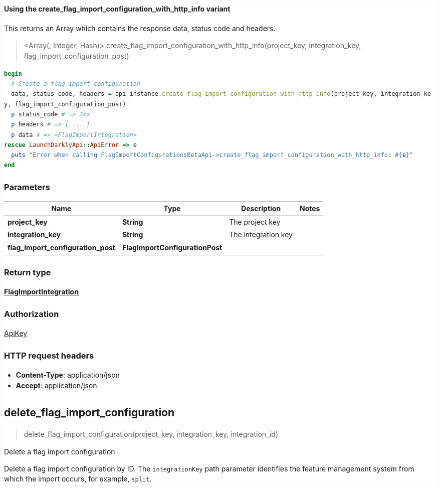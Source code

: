 #### Using the create_flag_import_configuration_with_http_info variant

This returns an Array which contains the response data, status code and headers.

> <Array(<FlagImportIntegration>, Integer, Hash)> create_flag_import_configuration_with_http_info(project_key, integration_key, flag_import_configuration_post)

```ruby
begin
  # Create a flag import configuration
  data, status_code, headers = api_instance.create_flag_import_configuration_with_http_info(project_key, integration_key, flag_import_configuration_post)
  p status_code # => 2xx
  p headers # => { ... }
  p data # => <FlagImportIntegration>
rescue LaunchDarklyApi::ApiError => e
  puts "Error when calling FlagImportConfigurationsBetaApi->create_flag_import_configuration_with_http_info: #{e}"
end
```

### Parameters

| Name | Type | Description | Notes |
| ---- | ---- | ----------- | ----- |
| **project_key** | **String** | The project key |  |
| **integration_key** | **String** | The integration key |  |
| **flag_import_configuration_post** | [**FlagImportConfigurationPost**](FlagImportConfigurationPost.md) |  |  |

### Return type

[**FlagImportIntegration**](FlagImportIntegration.md)

### Authorization

[ApiKey](../README.md#ApiKey)

### HTTP request headers

- **Content-Type**: application/json
- **Accept**: application/json


## delete_flag_import_configuration

> delete_flag_import_configuration(project_key, integration_key, integration_id)

Delete a flag import configuration

Delete a flag import configuration by ID. The `integrationKey` path parameter identifies the feature management system from which the import occurs, for example, `split`.
